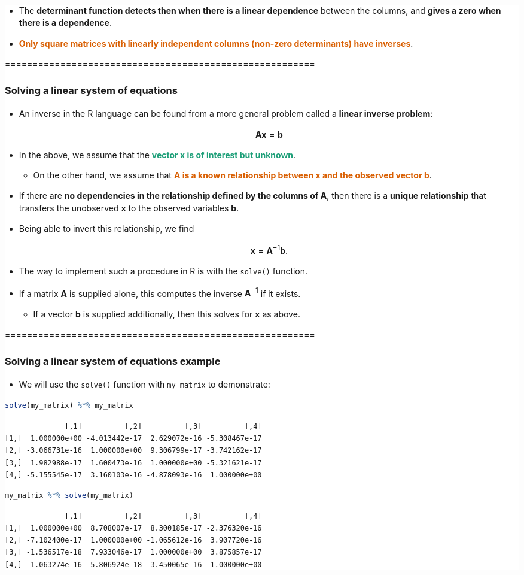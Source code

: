 * The <b>determinant function detects then when there is a linear dependence</b> between the columns, and <strong>gives a zero when there is a dependence</strong>.

* <b style="color:#d95f02">Only square matrices with linearly independent columns (non-zero determinants) have inverses</b>.



========================================================
### Solving a linear system of equations

* An inverse in the R language can be found from a more general problem called a <b>linear inverse problem</b>:
  
  $$\mathbf{A} \mathbf{x} = \mathbf{b}$$
  
* In the above, we assume that the <b style="color:#1b9e77">vector $\mathbf{x}$ is of interest but unknown</b>.
  
  * On the other hand, we assume that <b style="color:#d95f02">$\mathbf{A}$ is a known relationship between $\mathbf{x}$ and the observed vector $\mathbf{b}$</b>.
  
* If there are <strong>no dependencies in the relationship defined by the columns of $\mathbf{A}$</strong>, then there is a <b>unique relationship</b> that transfers the unobserved $\mathbf{x}$ to the observed variables $\mathbf{b}$.

* Being able to invert this relationship, we find
  
  $$\mathbf{x} = \mathbf{A}^{-1} \mathbf{b}.$$
  

* The way to implement such a procedure in R is with the `solve()` function.

* If a matrix $\mathbf{A}$ is supplied alone, this computes the inverse $\mathbf{A}^{-1}$ if it exists.

  * If a vector $\mathbf{b}$ is supplied additionally, then this solves for $\mathbf{x}$ as above.
  
========================================================
### Solving a linear system of equations example

* We will use the `solve()` function with `my_matrix` to demonstrate:


```r
solve(my_matrix) %*% my_matrix
```

```
              [,1]          [,2]          [,3]          [,4]
[1,]  1.000000e+00 -4.013442e-17  2.629072e-16 -5.308467e-17
[2,] -3.066731e-16  1.000000e+00  9.306799e-17 -3.742162e-17
[3,]  1.982988e-17  1.600473e-16  1.000000e+00 -5.321621e-17
[4,] -5.155545e-17  3.160103e-16 -4.878093e-16  1.000000e+00
```

```r
my_matrix %*% solve(my_matrix)
```

```
              [,1]          [,2]          [,3]          [,4]
[1,]  1.000000e+00  8.708007e-17  8.300185e-17 -2.376320e-16
[2,] -7.102400e-17  1.000000e+00 -1.065612e-16  3.907720e-16
[3,] -1.536517e-18  7.933046e-17  1.000000e+00  3.875857e-17
[4,] -1.063274e-16 -5.806924e-18  3.450065e-16  1.000000e+00
```
